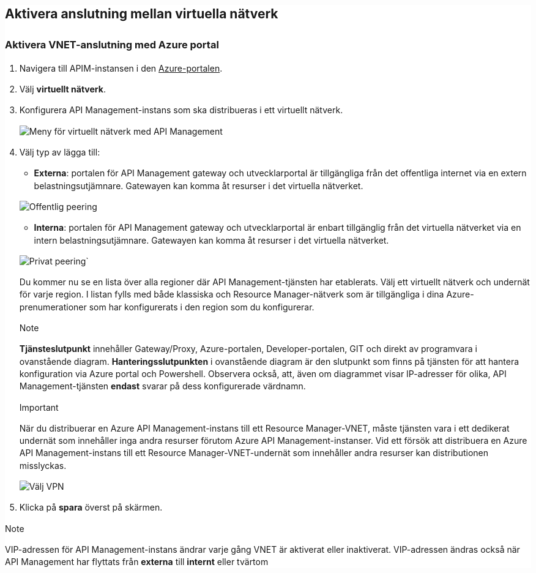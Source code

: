 ## <a name="enable-vpn"> </a>Aktivera anslutning mellan virtuella nätverk

### <a name="enable-vnet-connectivity-using-the-azure-portal"></a>Aktivera VNET-anslutning med Azure portal

1. Navigera till APIM-instansen i den [Azure-portalen](https://portal.azure.com/).
2. Välj **virtuellt nätverk**.
3. Konfigurera API Management-instans som ska distribueras i ett virtuellt nätverk.

    ![Meny för virtuellt nätverk med API Management][api-management-using-vnet-menu]
4. Välj typ av lägga till:

    * **Externa**: portalen för API Management gateway och utvecklarportal är tillgängliga från det offentliga internet via en extern belastningsutjämnare. Gatewayen kan komma åt resurser i det virtuella nätverket.

    ![Offentlig peering][api-management-vnet-public]

    * **Interna**: portalen för API Management gateway och utvecklarportal är enbart tillgänglig från det virtuella nätverket via en intern belastningsutjämnare. Gatewayen kan komma åt resurser i det virtuella nätverket.

    ![Privat peering][api-management-vnet-private]`

    Du kommer nu se en lista över alla regioner där API Management-tjänsten har etablerats. Välj ett virtuellt nätverk och undernät för varje region. I listan fylls med både klassiska och Resource Manager-nätverk som är tillgängliga i dina Azure-prenumerationer som har konfigurerats i den region som du konfigurerar.

    > [!NOTE]
    > **Tjänsteslutpunkt** innehåller Gateway/Proxy, Azure-portalen, Developer-portalen, GIT och direkt av programvara i ovanstående diagram.
    > **Hanteringsslutpunkten** i ovanstående diagram är den slutpunkt som finns på tjänsten för att hantera konfiguration via Azure portal och Powershell.
    > Observera också, att, även om diagrammet visar IP-adresser för olika, API Management-tjänsten **endast** svarar på dess konfigurerade värdnamn.

    > [!IMPORTANT]
    > När du distribuerar en Azure API Management-instans till ett Resource Manager-VNET, måste tjänsten vara i ett dedikerat undernät som innehåller inga andra resurser förutom Azure API Management-instanser. Vid ett försök att distribuera en Azure API Management-instans till ett Resource Manager-VNET-undernät som innehåller andra resurser kan distributionen misslyckas.
    >

    ![Välj VPN][api-management-setup-vpn-select]

5. Klicka på **spara** överst på skärmen.

> [!NOTE]
> VIP-adressen för API Management-instans ändrar varje gång VNET är aktiverat eller inaktiverat.
> VIP-adressen ändras också när API Management har flyttats från **externa** till **internt** eller tvärtom
>


[api-management-using-vnet-menu]: ./media/api-management-using-with-vnet/api-management-menu-vnet.png
[api-management-setup-vpn-select]: ./media/api-management-using-with-vnet/api-management-using-vnet-type.png
[api-management-setup-vpn-select]: ./media/api-management-using-with-vnet/api-management-using-vnet-select.png
[api-management-setup-vpn-add-api]: ./media/api-management-using-with-vnet/api-management-using-vnet-add-api.png
[api-management-vnet-private]: ./media/api-management-using-with-vnet/api-management-vnet-internal.png
[api-management-vnet-public]: ./media/api-management-using-with-vnet/api-management-vnet-external.png
[Enable VPN connections]: #enable-vpn
[Connect to a web service behind VPN]: #connect-vpn
[Related content]: #related-content
[UDRs]: ../virtual-network/virtual-networks-udr-overview.md
[Network Security Group]: ../virtual-network/security-overview.md